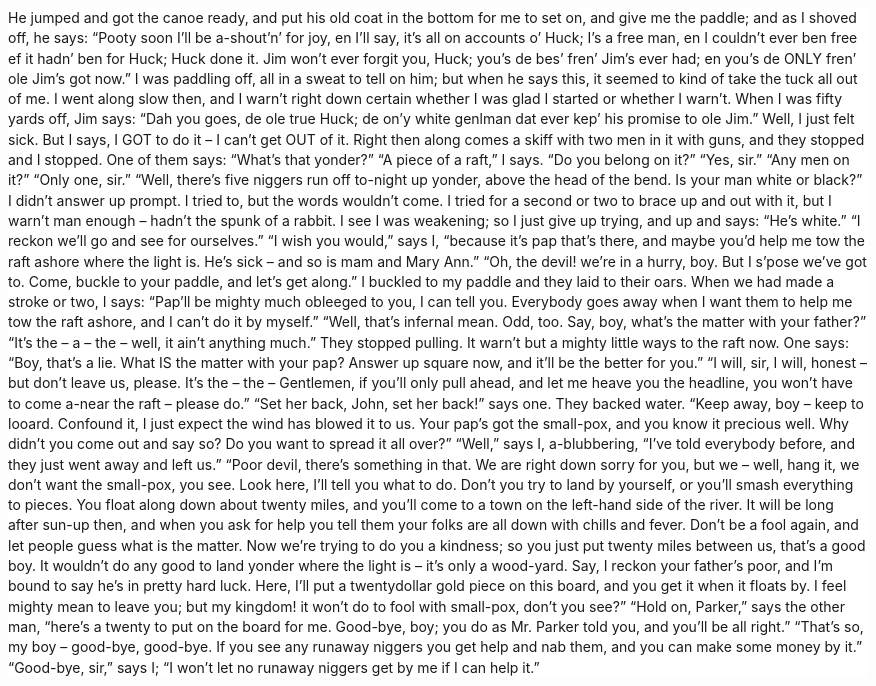 He jumped and got the canoe ready, and put his old coat in the bottom for me to set on, and give me the paddle; and as I shoved off, he says:
“Pooty soon I’ll be a-shout’n’ for joy, en I’ll say, it’s all on accounts o’ Huck; I’s a free man, en I couldn’t ever ben free ef it hadn’ ben for Huck; Huck done it. Jim won’t ever forgit you, Huck; you’s de bes’ fren’ Jim’s ever had; en you’s de ONLY fren’ ole Jim’s got now.”
I was paddling off, all in a sweat to tell on him; but when he says this, it seemed to kind of take the tuck all out of me. I went along slow then, and I warn’t right down certain whether I was glad I started or whether I warn’t. When I was fifty yards off, Jim says:
“Dah you goes, de ole true Huck; de on’y white genlman dat ever kep’ his promise to ole Jim.”
Well, I just felt sick. But I says, I GOT to do it – I can’t get OUT of it. Right then along comes a skiff with two men in it with guns, and they stopped and I stopped. One of them says:
“What’s that yonder?”
“A piece of a raft,” I says.
“Do you belong on it?”
“Yes, sir.”
“Any men on it?”
“Only one, sir.”
“Well, there’s five niggers run off to-night up yonder, above the head of the bend. Is your man white or black?”
I didn’t answer up prompt. I tried to, but the words wouldn’t come. I tried for a second or two to brace up and out with it, but I warn’t man enough – hadn’t the spunk of a rabbit. I see I was weakening; so I just give up trying, and up and says:
“He’s white.”
“I reckon we’ll go and see for ourselves.”
“I wish you would,” says I, “because it’s pap that’s there, and maybe you’d help me tow the raft ashore where the light is. He’s sick – and so is mam and Mary Ann.”
“Oh, the devil! we’re in a hurry, boy. But I s’pose we’ve got to. Come, buckle to your paddle, and let’s get along.”
I buckled to my paddle and they laid to their oars. When we had made a stroke or two, I says:
“Pap’ll be mighty much obleeged to you, I can tell you. Everybody goes away when I want them to help me tow the raft ashore, and I can’t do it by myself.”
“Well, that’s infernal mean. Odd, too. Say, boy, what’s the matter with your father?”
“It’s the – a – the – well, it ain’t anything much.”
They stopped pulling. It warn’t but a mighty little ways to the raft now. One says:
“Boy, that’s a lie. What IS the matter with your pap? Answer up square now, and it’ll be the better for you.”
“I will, sir, I will, honest – but don’t leave us, please. It’s the – the – Gentlemen, if you’ll only pull ahead, and let me heave you the headline, you won’t have to come a-near the raft – please do.”
“Set her back, John, set her back!” says one. They backed water. “Keep away, boy – keep to looard. Confound it, I just expect the wind has blowed it to us. Your pap’s got the small-pox, and you know it precious well. Why didn’t you come out and say so? Do you want to spread it all over?”
“Well,” says I, a-blubbering, “I’ve told everybody before, and they just went away and left us.”
“Poor devil, there’s something in that. We are right down sorry for you, but we – well, hang it, we don’t want the small-pox, you see. Look here, I’ll tell you what to do. Don’t you try to land by yourself, or you’ll smash everything to pieces. You float along down about twenty miles, and you’ll come to a town on the left-hand side of the river. It will be long after sun-up then, and when you ask for help you tell them your folks are all down with chills and fever. Don’t be a fool again, and let people guess what is the matter. Now we’re trying to do you a kindness; so you just put twenty miles between us, that’s a good boy. It wouldn’t do any good to land yonder where the light is – it’s only a wood-yard. Say, I reckon your father’s poor, and I’m bound to say he’s in pretty hard luck. Here, I’ll put a twentydollar gold piece on this board, and you get it when it floats by. I feel mighty mean to leave you; but my kingdom! it won’t do to fool with small-pox, don’t you see?”
“Hold on, Parker,” says the other man, “here’s a twenty to put on the board for me. Good-bye, boy; you do as Mr. Parker told you, and you’ll be all right.”
“That’s so, my boy – good-bye, good-bye. If you see any runaway niggers you get help and nab them, and you can make some money by it.”
“Good-bye, sir,” says I; “I won’t let no runaway niggers get by me if I can help it.”